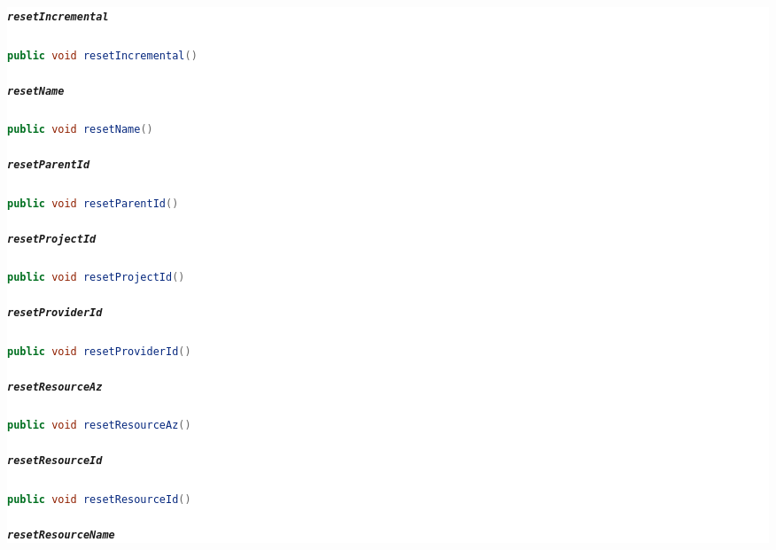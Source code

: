 ##### `resetIncremental` <a name="resetIncremental" id="@cdktf/provider-opentelekomcloud.dataOpentelekomcloudCbrBackupV3.DataOpentelekomcloudCbrBackupV3.resetIncremental"></a>

```java
public void resetIncremental()
```

##### `resetName` <a name="resetName" id="@cdktf/provider-opentelekomcloud.dataOpentelekomcloudCbrBackupV3.DataOpentelekomcloudCbrBackupV3.resetName"></a>

```java
public void resetName()
```

##### `resetParentId` <a name="resetParentId" id="@cdktf/provider-opentelekomcloud.dataOpentelekomcloudCbrBackupV3.DataOpentelekomcloudCbrBackupV3.resetParentId"></a>

```java
public void resetParentId()
```

##### `resetProjectId` <a name="resetProjectId" id="@cdktf/provider-opentelekomcloud.dataOpentelekomcloudCbrBackupV3.DataOpentelekomcloudCbrBackupV3.resetProjectId"></a>

```java
public void resetProjectId()
```

##### `resetProviderId` <a name="resetProviderId" id="@cdktf/provider-opentelekomcloud.dataOpentelekomcloudCbrBackupV3.DataOpentelekomcloudCbrBackupV3.resetProviderId"></a>

```java
public void resetProviderId()
```

##### `resetResourceAz` <a name="resetResourceAz" id="@cdktf/provider-opentelekomcloud.dataOpentelekomcloudCbrBackupV3.DataOpentelekomcloudCbrBackupV3.resetResourceAz"></a>

```java
public void resetResourceAz()
```

##### `resetResourceId` <a name="resetResourceId" id="@cdktf/provider-opentelekomcloud.dataOpentelekomcloudCbrBackupV3.DataOpentelekomcloudCbrBackupV3.resetResourceId"></a>

```java
public void resetResourceId()
```

##### `resetResourceName` <a name="resetResourceName" id="@cdktf/provider-opentelekomcloud.dataOpentelekomcloudCbrBackupV3.DataOpentelekomcloudCbrBackupV3.resetResourceName"></a>
